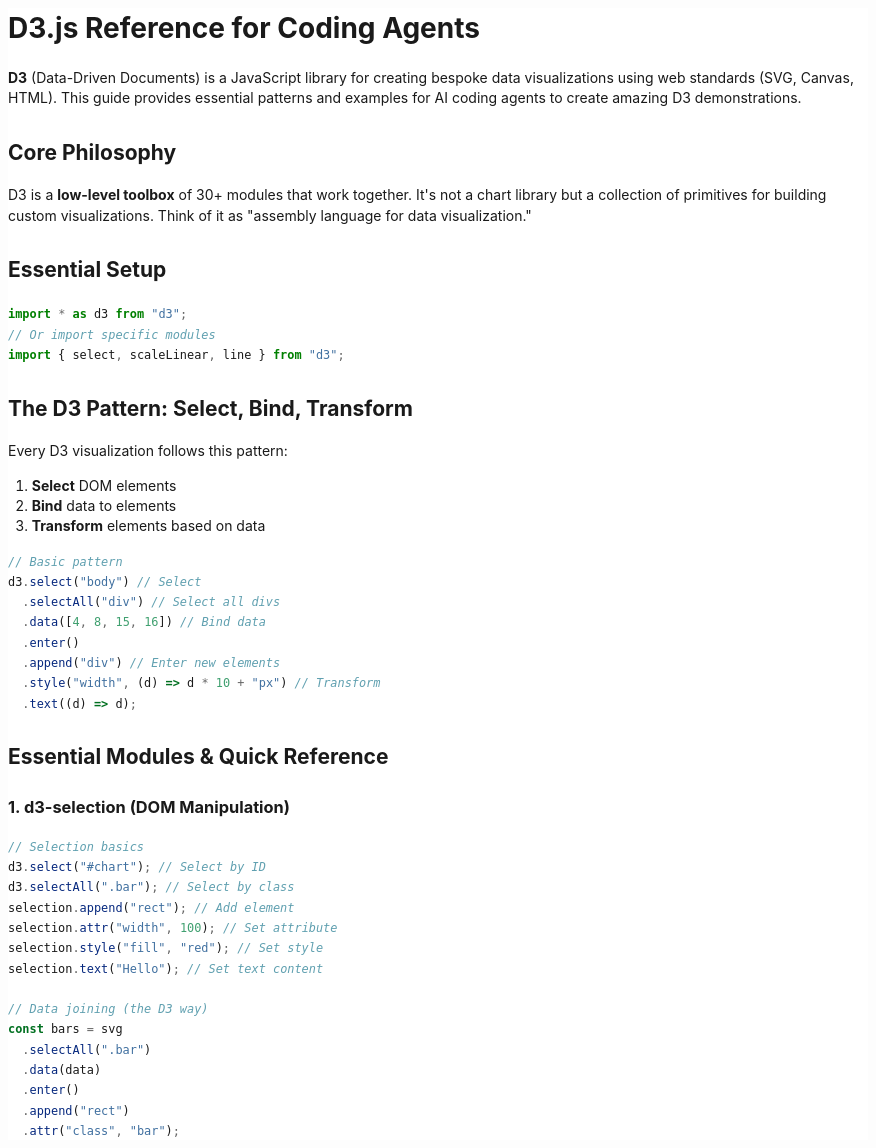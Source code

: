 # D3.js Reference for Coding Agents

**D3** (Data-Driven Documents) is a JavaScript library for creating bespoke data visualizations using web standards (SVG, Canvas, HTML). This guide provides essential patterns and examples for AI coding agents to create amazing D3 demonstrations.

## Core Philosophy

D3 is a **low-level toolbox** of 30+ modules that work together. It's not a chart library but a collection of primitives for building custom visualizations. Think of it as "assembly language for data visualization."

## Essential Setup

```js
import * as d3 from "d3";
// Or import specific modules
import { select, scaleLinear, line } from "d3";
```

## The D3 Pattern: Select, Bind, Transform

Every D3 visualization follows this pattern:

1. **Select** DOM elements
2. **Bind** data to elements
3. **Transform** elements based on data

```js
// Basic pattern
d3.select("body") // Select
  .selectAll("div") // Select all divs
  .data([4, 8, 15, 16]) // Bind data
  .enter()
  .append("div") // Enter new elements
  .style("width", (d) => d * 10 + "px") // Transform
  .text((d) => d);
```

## Essential Modules & Quick Reference

### 1. d3-selection (DOM Manipulation)

```js
// Selection basics
d3.select("#chart"); // Select by ID
d3.selectAll(".bar"); // Select by class
selection.append("rect"); // Add element
selection.attr("width", 100); // Set attribute
selection.style("fill", "red"); // Set style
selection.text("Hello"); // Set text content

// Data joining (the D3 way)
const bars = svg
  .selectAll(".bar")
  .data(data)
  .enter()
  .append("rect")
  .attr("class", "bar");
```
